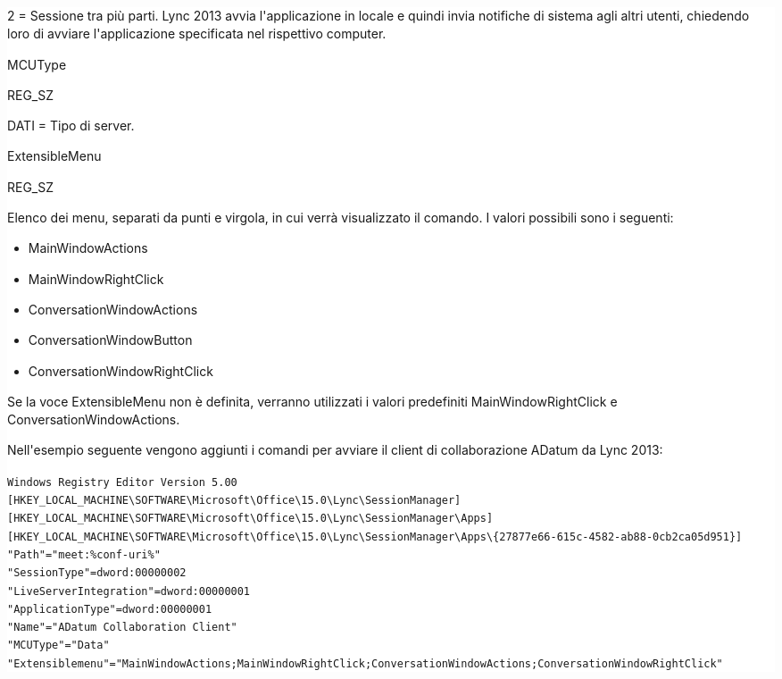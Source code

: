 <p>2 = Sessione tra più parti. Lync 2013 avvia l'applicazione in locale e quindi invia notifiche di sistema agli altri utenti, chiedendo loro di avviare l'applicazione specificata nel rispettivo computer.</p></td>
</tr>
<tr class="odd">
<td><p>MCUType</p></td>
<td><p>REG_SZ</p></td>
<td><p>DATI = Tipo di server.</p></td>
</tr>
<tr class="even">
<td><p>ExtensibleMenu</p></td>
<td><p>REG_SZ</p></td>
<td><p>Elenco dei menu, separati da punti e virgola, in cui verrà visualizzato il comando. I valori possibili sono i seguenti:</p>
<ul>
<li><p>MainWindowActions</p></li>
<li><p>MainWindowRightClick</p></li>
<li><p>ConversationWindowActions</p></li>
<li><p>ConversationWindowButton</p></li>
<li><p>ConversationWindowRightClick</p></li>
</ul>
<p>Se la voce ExtensibleMenu non è definita, verranno utilizzati i valori predefiniti MainWindowRightClick e ConversationWindowActions.</p></td>
</tr>
</tbody>
</table>


Nell'esempio seguente vengono aggiunti i comandi per avviare il client di collaborazione ADatum da Lync 2013:

    Windows Registry Editor Version 5.00
    [HKEY_LOCAL_MACHINE\SOFTWARE\Microsoft\Office\15.0\Lync\SessionManager]
    [HKEY_LOCAL_MACHINE\SOFTWARE\Microsoft\Office\15.0\Lync\SessionManager\Apps]
    [HKEY_LOCAL_MACHINE\SOFTWARE\Microsoft\Office\15.0\Lync\SessionManager\Apps\{27877e66-615c-4582-ab88-0cb2ca05d951}]
    "Path"="meet:%conf-uri%"
    "SessionType"=dword:00000002
    "LiveServerIntegration"=dword:00000001
    "ApplicationType"=dword:00000001
    "Name"="ADatum Collaboration Client"
    "MCUType"="Data"
    "Extensiblemenu"="MainWindowActions;MainWindowRightClick;ConversationWindowActions;ConversationWindowRightClick"

